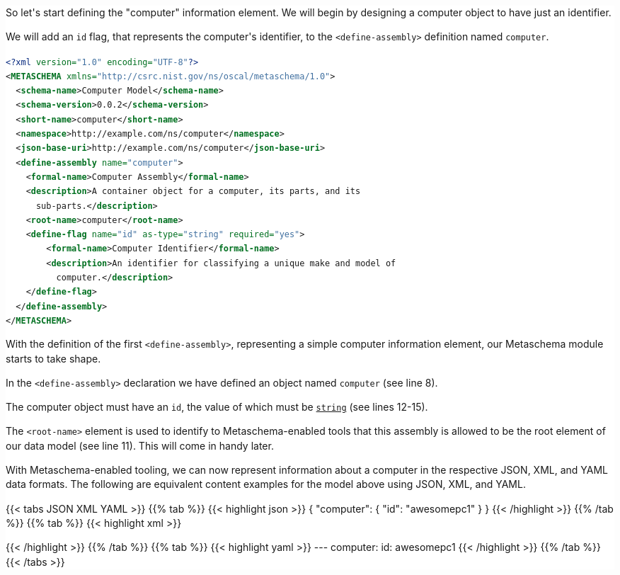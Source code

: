 So let's start defining the "computer" information element. We will begin by designing a computer object to have just an identifier. 

We will add an `id` flag, that represents the computer's identifier, to the `<define-assembly>` definition named `computer`.

```xml {linenos=table,hl_lines=["9-17"]}
<?xml version="1.0" encoding="UTF-8"?>
<METASCHEMA xmlns="http://csrc.nist.gov/ns/oscal/metaschema/1.0">
  <schema-name>Computer Model</schema-name>
  <schema-version>0.0.2</schema-version>
  <short-name>computer</short-name>
  <namespace>http://example.com/ns/computer</namespace>
  <json-base-uri>http://example.com/ns/computer</json-base-uri>
  <define-assembly name="computer">
    <formal-name>Computer Assembly</formal-name>
    <description>A container object for a computer, its parts, and its
      sub-parts.</description>
    <root-name>computer</root-name>
    <define-flag name="id" as-type="string" required="yes">
        <formal-name>Computer Identifier</formal-name>
        <description>An identifier for classifying a unique make and model of
          computer.</description>
    </define-flag>
  </define-assembly>
</METASCHEMA>
```

With the definition of the first `<define-assembly>`, representing a simple computer information element, our Metaschema module starts to take shape.

In the `<define-assembly>` declaration we have defined an object named `computer` (see line 8).

The computer object must have an `id`, the value of which must be [`string`](/specification/datatypes/#string) (see lines 12-15).

The `<root-name>` element is used to identify to Metaschema-enabled tools that this assembly is allowed to be the root element of our data model (see line 11). This will come in handy later.

With Metaschema-enabled tooling, we can now represent information about a computer in the respective JSON, XML, and YAML data formats. The following are equivalent content examples for the model above using JSON, XML, and YAML.

{{< tabs JSON XML YAML >}}
{{% tab %}}
{{< highlight json >}}
{
  "computer": {
    "id": "awesomepc1"
  }
}
{{< /highlight >}}
{{% /tab %}}
{{% tab %}}
{{< highlight xml >}}
<?xml version="1.0" encoding="UTF-8"?>
<computer xmlns="http://example.com/ns/computer" id="awesomepc1"/>
{{< /highlight >}}
{{% /tab %}}
{{% tab %}}
{{< highlight yaml >}}
---
computer:
  id: awesomepc1
{{< /highlight >}}
{{% /tab %}}
{{< /tabs >}}
